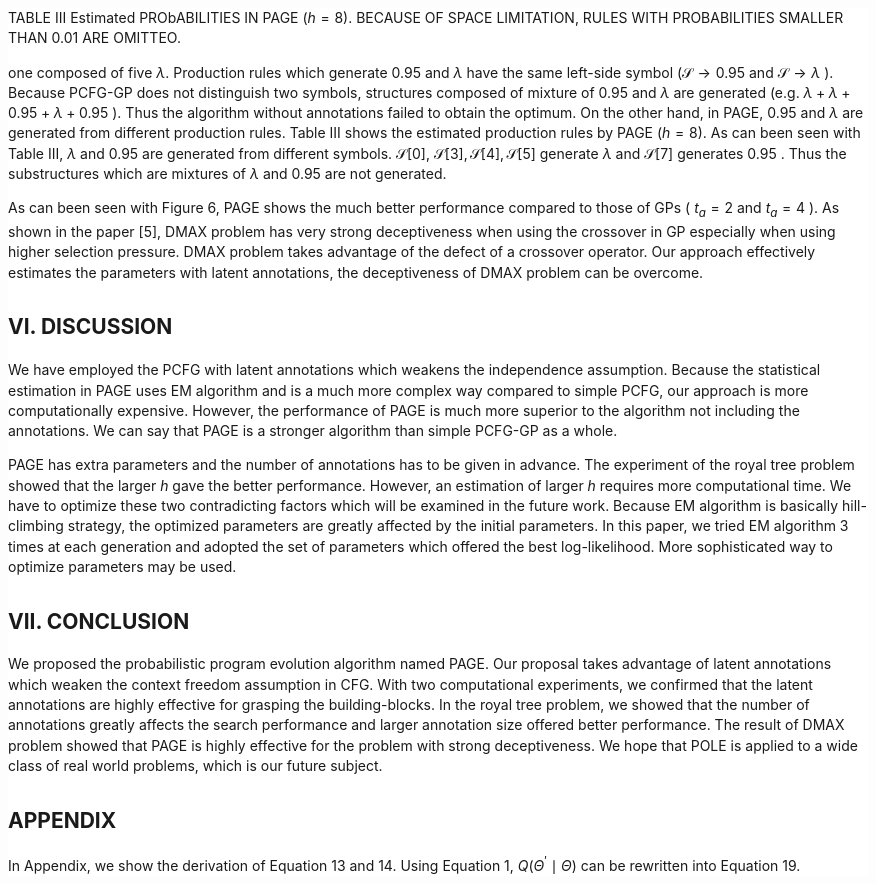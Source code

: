 TABLE III
Estimated PRObABILITIES IN PAGE $(h=8)$. BECAUSE OF SPACE LIMITATION, RULES WITH PROBABILITIES SMALLER THAN 0.01 ARE OMITTEO.


one composed of five $\lambda$. Production rules which generate 0.95 and $\lambda$ have the same left-side symbol $(\mathcal{S} \rightarrow 0.95$ and $\mathcal{S} \rightarrow \lambda$ ). Because PCFG-GP does not distinguish two symbols, structures composed of mixture of 0.95 and $\lambda$ are generated (e.g. $\lambda+\lambda+0.95+\lambda+0.95$ ). Thus the algorithm without annotations failed to obtain the optimum. On the other hand, in PAGE, 0.95 and $\lambda$ are generated from different production rules. Table III shows the estimated production rules by PAGE $(h=8)$. As can been seen with Table III, $\lambda$ and 0.95 are generated from different symbols. $\mathcal{S}[0]$, $\mathcal{S}[3], \mathcal{S}[4], \mathcal{S}[5]$ generate $\lambda$ and $\mathcal{S}[7]$ generates 0.95 . Thus the substructures which are mixtures of $\lambda$ and 0.95 are not generated.

As can been seen with Figure 6, PAGE shows the much better performance compared to those of GPs ( $t_{a}=2$ and $t_{a}=4$ ). As shown in the paper [5], DMAX problem has very strong deceptiveness when using the crossover in GP especially when using higher selection pressure. DMAX problem takes advantage of the defect of a crossover operator. Our approach effectively estimates the parameters with latent annotations, the deceptiveness of DMAX problem can be overcome.

## VI. DISCUSSION

We have employed the PCFG with latent annotations which weakens the independence assumption. Because the statistical estimation in PAGE uses EM algorithm and is a much more complex way compared to simple PCFG, our approach is more computationally expensive. However, the performance of PAGE is much more superior to the algorithm not including the annotations. We can say that PAGE is a stronger algorithm than simple PCFG-GP as a whole.

PAGE has extra parameters and the number of annotations has to be given in advance. The experiment of the royal tree problem showed that the larger $h$ gave the better performance. However, an estimation of larger $h$ requires more computational time. We have to optimize these two contradicting factors which will be examined in the future work. Because EM algorithm is basically hill-climbing strategy,
the optimized parameters are greatly affected by the initial parameters. In this paper, we tried EM algorithm 3 times at each generation and adopted the set of parameters which offered the best log-likelihood. More sophisticated way to optimize parameters may be used.

## VII. CONCLUSION

We proposed the probabilistic program evolution algorithm named PAGE. Our proposal takes advantage of latent annotations which weaken the context freedom assumption in CFG. With two computational experiments, we confirmed that the latent annotations are highly effective for grasping the building-blocks. In the royal tree problem, we showed that the number of annotations greatly affects the search performance and larger annotation size offered better performance. The result of DMAX problem showed that PAGE is highly effective for the problem with strong deceptiveness. We hope that POLE is applied to a wide class of real world problems, which is our future subject.

## APPENDIX

In Appendix, we show the derivation of Equation 13 and 14. Using Equation 1, $Q\left(\Theta^{\prime} \mid \Theta\right)$ can be rewritten into Equation 19.


[^0]:    $\dagger$ Department of Frontier Informatics, Graduate School of Frontier Sciences, The University of Tokyo (email: yoshihiko.hasegawa@gmail.com, iha@iba.k.u-tokyo.ac.jp)